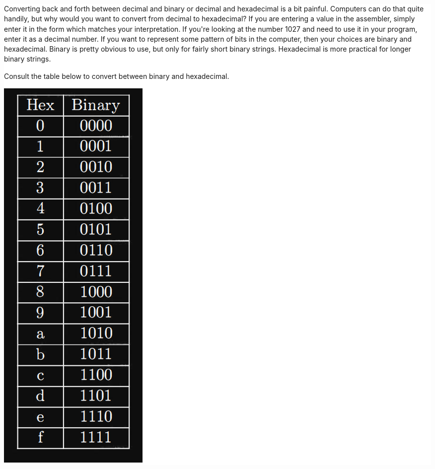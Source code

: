 Converting back and forth between decimal and binary or decimal
and hexadecimal is a bit painful. Computers can do that quite handily,
but why would you want to convert from decimal to hexadecimal? If
you are entering a value in the assembler, simply enter it in the form
which matches your interpretation. If you're looking at the number 1027
and need to use it in your program, enter it as a decimal number. If you
want to represent some pattern of bits in the computer, then your choices
are binary and hexadecimal. Binary is pretty obvious to use, but only
for fairly short binary strings. Hexadecimal is more practical for longer
binary strings.

Consult the table below to convert between binary and
hexadecimal.

![Alt text](./img/5.png)
